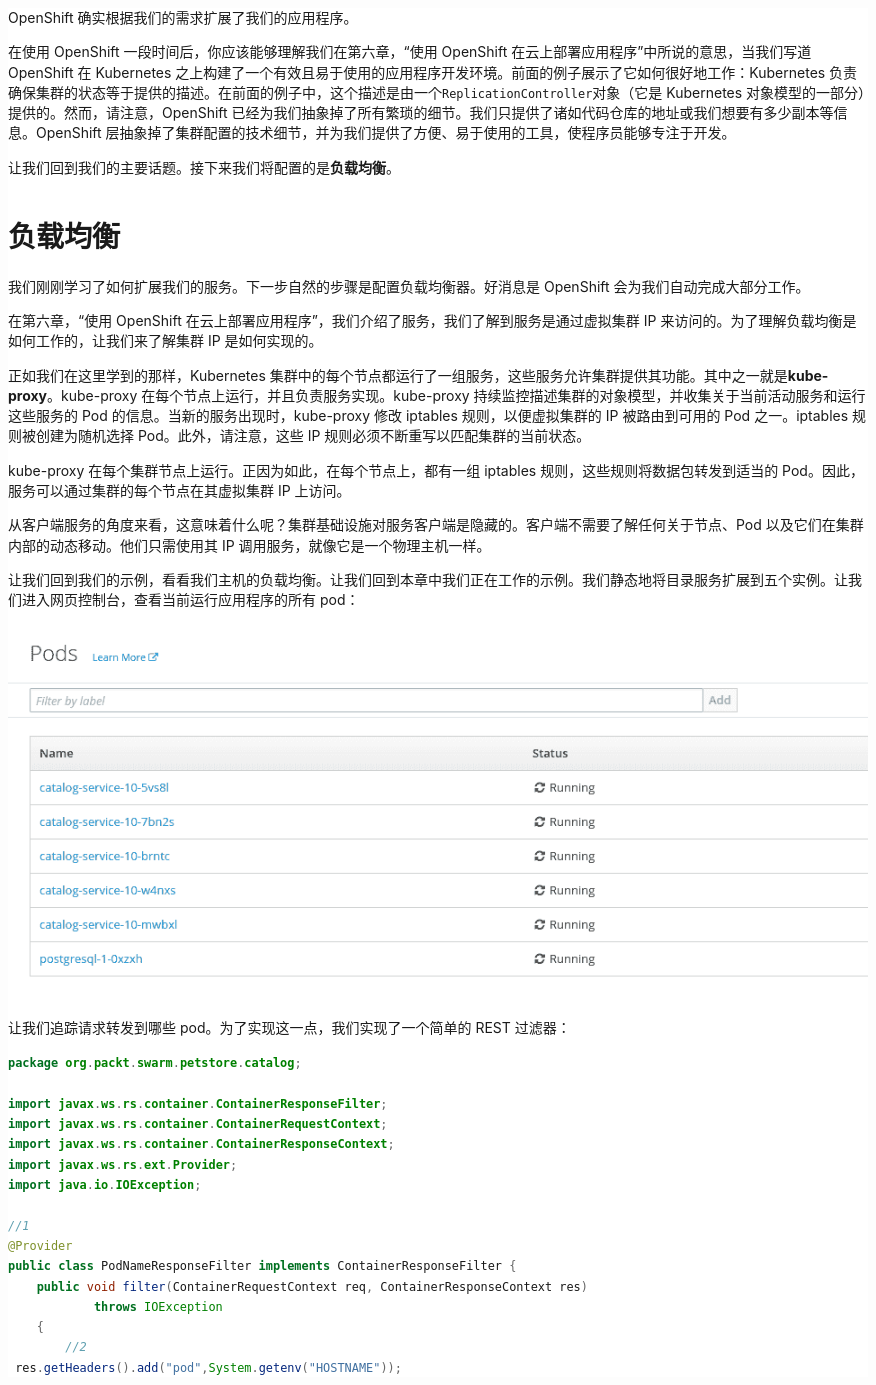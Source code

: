 OpenShift 确实根据我们的需求扩展了我们的应用程序。

在使用 OpenShift 一段时间后，你应该能够理解我们在第六章，“使用 OpenShift 在云上部署应用程序”中所说的意思，当我们写道 OpenShift 在 Kubernetes 之上构建了一个有效且易于使用的应用程序开发环境。前面的例子展示了它如何很好地工作：Kubernetes 负责确保集群的状态等于提供的描述。在前面的例子中，这个描述是由一个`ReplicationController`对象（它是 Kubernetes 对象模型的一部分）提供的。然而，请注意，OpenShift 已经为我们抽象掉了所有繁琐的细节。我们只提供了诸如代码仓库的地址或我们想要有多少副本等信息。OpenShift 层抽象掉了集群配置的技术细节，并为我们提供了方便、易于使用的工具，使程序员能够专注于开发。

让我们回到我们的主要话题。接下来我们将配置的是**负载均衡**。

# 负载均衡

我们刚刚学习了如何扩展我们的服务。下一步自然的步骤是配置负载均衡器。好消息是 OpenShift 会为我们自动完成大部分工作。

在第六章，“使用 OpenShift 在云上部署应用程序”，我们介绍了服务，我们了解到服务是通过虚拟集群 IP 来访问的。为了理解负载均衡是如何工作的，让我们来了解集群 IP 是如何实现的。

正如我们在这里学到的那样，Kubernetes 集群中的每个节点都运行了一组服务，这些服务允许集群提供其功能。其中之一就是**kube-proxy**。kube-proxy 在每个节点上运行，并且负责服务实现。kube-proxy 持续监控描述集群的对象模型，并收集关于当前活动服务和运行这些服务的 Pod 的信息。当新的服务出现时，kube-proxy 修改 iptables 规则，以便虚拟集群的 IP 被路由到可用的 Pod 之一。iptables 规则被创建为随机选择 Pod。此外，请注意，这些 IP 规则必须不断重写以匹配集群的当前状态。

kube-proxy 在每个集群节点上运行。正因为如此，在每个节点上，都有一组 iptables 规则，这些规则将数据包转发到适当的 Pod。因此，服务可以通过集群的每个节点在其虚拟集群 IP 上访问。

从客户端服务的角度来看，这意味着什么呢？集群基础设施对服务客户端是隐藏的。客户端不需要了解任何关于节点、Pod 以及它们在集群内部的动态移动。他们只需使用其 IP 调用服务，就像它是一个物理主机一样。

让我们回到我们的示例，看看我们主机的负载均衡。让我们回到本章中我们正在工作的示例。我们静态地将目录服务扩展到五个实例。让我们进入网页控制台，查看当前运行应用程序的所有 pod：

![图片](img/6969b4f4-2a1f-4af4-b46b-c496a13cd544.png)

让我们追踪请求转发到哪些 pod。为了实现这一点，我们实现了一个简单的 REST 过滤器：

```java
package org.packt.swarm.petstore.catalog;

import javax.ws.rs.container.ContainerResponseFilter;
import javax.ws.rs.container.ContainerRequestContext;
import javax.ws.rs.container.ContainerResponseContext;
import javax.ws.rs.ext.Provider;
import java.io.IOException;

//1
@Provider
public class PodNameResponseFilter implements ContainerResponseFilter {
    public void filter(ContainerRequestContext req, ContainerResponseContext res)
            throws IOException
    {
        //2
 res.getHeaders().add("pod",System.getenv("HOSTNAME"));
```